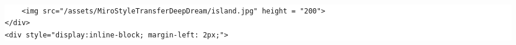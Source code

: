 		<img src="/assets/MiroStyleTransferDeepDream/island.jpg" height = "200">
	</div>
	<div style="display:inline-block; margin-left: 2px;">